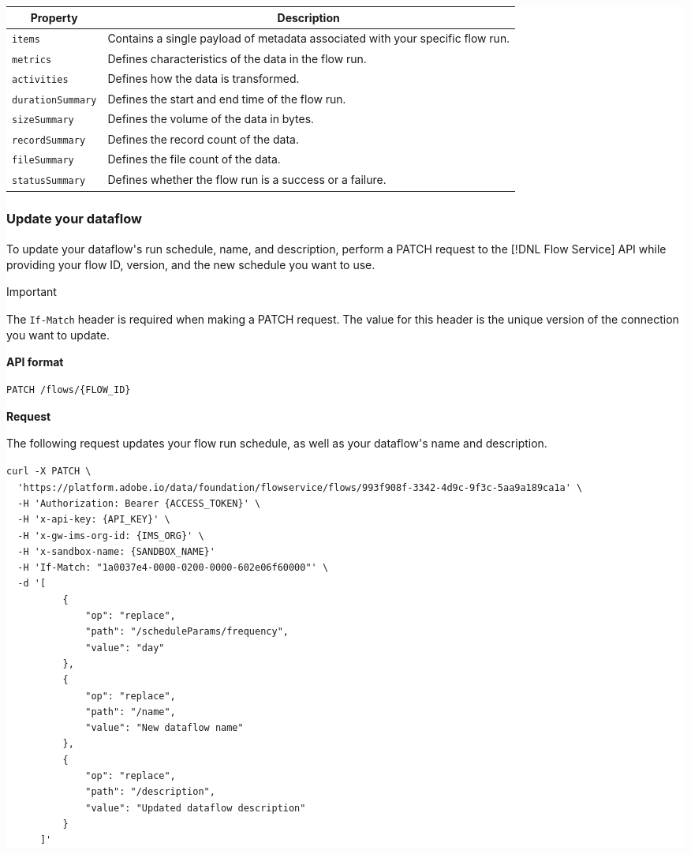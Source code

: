 | Property | Description |
| -------- | ----------- |
| `items` | Contains a single payload of metadata associated with your specific flow run. |
| `metrics` | Defines characteristics of the data in the flow run. |
| `activities` | Defines how the data is transformed. |
| `durationSummary` | Defines the start and end time of the flow run. |
| `sizeSummary` | Defines the volume of the data in bytes. |
| `recordSummary` | Defines the record count of the data. |
| `fileSummary` | Defines the file count of the data. |
| `statusSummary` | Defines whether the flow run is a success or a failure. |

### Update your dataflow

To update your dataflow's run schedule, name, and description, perform a PATCH request to the [!DNL Flow Service] API while providing your flow ID, version, and the new schedule you want to use.

>[!IMPORTANT]
>
>The `If-Match` header is required when making a PATCH request. The value for this header is the unique version of the connection you want to update.

**API format**

```http
PATCH /flows/{FLOW_ID}
```

**Request**

The following request updates your flow run schedule, as well as your dataflow's name and description.

```shell
curl -X PATCH \
  'https://platform.adobe.io/data/foundation/flowservice/flows/993f908f-3342-4d9c-9f3c-5aa9a189ca1a' \
  -H 'Authorization: Bearer {ACCESS_TOKEN}' \
  -H 'x-api-key: {API_KEY}' \
  -H 'x-gw-ims-org-id: {IMS_ORG}' \
  -H 'x-sandbox-name: {SANDBOX_NAME}'
  -H 'If-Match: "1a0037e4-0000-0200-0000-602e06f60000"' \
  -d '[
          {
              "op": "replace",
              "path": "/scheduleParams/frequency",
              "value": "day"
          },
          {
              "op": "replace",
              "path": "/name",
              "value": "New dataflow name"
          },
          {
              "op": "replace",
              "path": "/description",
              "value": "Updated dataflow description"
          }
      ]'
```
